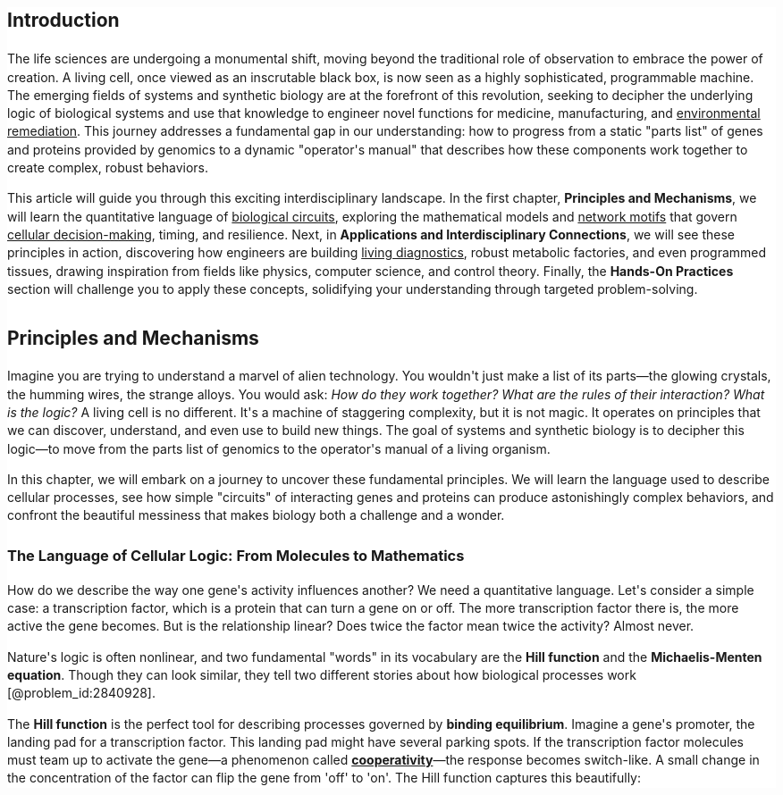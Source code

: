 ## Introduction
The life sciences are undergoing a monumental shift, moving beyond the traditional role of observation to embrace the power of creation. A living cell, once viewed as an inscrutable black box, is now seen as a highly sophisticated, programmable machine. The emerging fields of systems and synthetic biology are at the forefront of this revolution, seeking to decipher the underlying logic of biological systems and use that knowledge to engineer novel functions for medicine, manufacturing, and [environmental remediation](@article_id:149317). This journey addresses a fundamental gap in our understanding: how to progress from a static "parts list" of genes and proteins provided by genomics to a dynamic "operator's manual" that describes how these components work together to create complex, robust behaviors.

This article will guide you through this exciting interdisciplinary landscape. In the first chapter, **Principles and Mechanisms**, we will learn the quantitative language of [biological circuits](@article_id:271936), exploring the mathematical models and [network motifs](@article_id:147988) that govern [cellular decision-making](@article_id:164788), timing, and resilience. Next, in **Applications and Interdisciplinary Connections**, we will see these principles in action, discovering how engineers are building [living diagnostics](@article_id:200105), robust metabolic factories, and even programmed tissues, drawing inspiration from fields like physics, computer science, and control theory. Finally, the **Hands-On Practices** section will challenge you to apply these concepts, solidifying your understanding through targeted problem-solving.

## Principles and Mechanisms

Imagine you are trying to understand a marvel of alien technology. You wouldn't just make a list of its parts—the glowing crystals, the humming wires, the strange alloys. You would ask: *How do they work together? What are the rules of their interaction? What is the logic?* A living cell is no different. It's a machine of staggering complexity, but it is not magic. It operates on principles that we can discover, understand, and even use to build new things. The goal of systems and synthetic biology is to decipher this logic—to move from the parts list of genomics to the operator's manual of a living organism.

In this chapter, we will embark on a journey to uncover these fundamental principles. We will learn the language used to describe cellular processes, see how simple "circuits" of interacting genes and proteins can produce astonishingly complex behaviors, and confront the beautiful messiness that makes biology both a challenge and a wonder.

### The Language of Cellular Logic: From Molecules to Mathematics

How do we describe the way one gene's activity influences another? We need a quantitative language. Let's consider a simple case: a transcription factor, which is a protein that can turn a gene on or off. The more transcription factor there is, the more active the gene becomes. But is the relationship linear? Does twice the factor mean twice the activity? Almost never.

Nature's logic is often nonlinear, and two fundamental "words" in its vocabulary are the **Hill function** and the **Michaelis-Menten equation**. Though they can look similar, they tell two different stories about how biological processes work [@problem_id:2840928].

The **Hill function** is the perfect tool for describing processes governed by **binding equilibrium**. Imagine a gene's promoter, the landing pad for a transcription factor. This landing pad might have several parking spots. If the transcription factor molecules must team up to activate the gene—a phenomenon called **[cooperativity](@article_id:147390)**—the response becomes switch-like. A small change in the concentration of the factor can flip the gene from 'off' to 'on'. The Hill function captures this beautifully:
